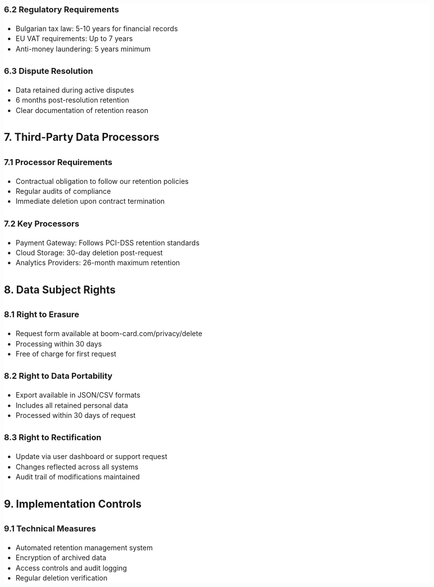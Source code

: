 ### 6.2 Regulatory Requirements
- Bulgarian tax law: 5-10 years for financial records
- EU VAT requirements: Up to 7 years
- Anti-money laundering: 5 years minimum

### 6.3 Dispute Resolution
- Data retained during active disputes
- 6 months post-resolution retention
- Clear documentation of retention reason

## 7. Third-Party Data Processors

### 7.1 Processor Requirements
- Contractual obligation to follow our retention policies
- Regular audits of compliance
- Immediate deletion upon contract termination

### 7.2 Key Processors
- Payment Gateway: Follows PCI-DSS retention standards
- Cloud Storage: 30-day deletion post-request
- Analytics Providers: 26-month maximum retention

## 8. Data Subject Rights

### 8.1 Right to Erasure
- Request form available at boom-card.com/privacy/delete
- Processing within 30 days
- Free of charge for first request

### 8.2 Right to Data Portability
- Export available in JSON/CSV formats
- Includes all retained personal data
- Processed within 30 days of request

### 8.3 Right to Rectification
- Update via user dashboard or support request
- Changes reflected across all systems
- Audit trail of modifications maintained

## 9. Implementation Controls

### 9.1 Technical Measures
- Automated retention management system
- Encryption of archived data
- Access controls and audit logging
- Regular deletion verification
